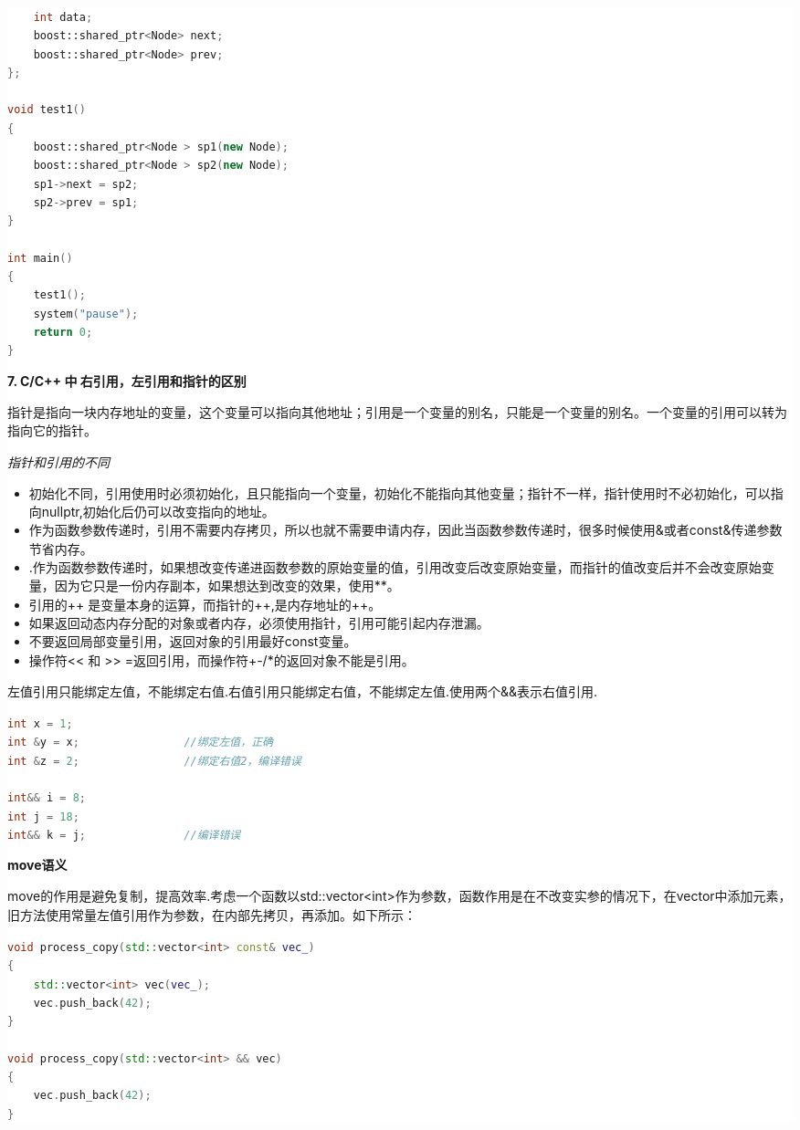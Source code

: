 ```c++
    int data;
    boost::shared_ptr<Node> next;
    boost::shared_ptr<Node> prev;
};

void test1()
{
    boost::shared_ptr<Node > sp1(new Node);
    boost::shared_ptr<Node > sp2(new Node);
    sp1->next = sp2;
    sp2->prev = sp1;
}

int main()
{
    test1();
    system("pause");
    return 0;
}
```

**7. C/C++ 中 右引用，左引用和指针的区别**

指针是指向一块内存地址的变量，这个变量可以指向其他地址；引用是一个变量的别名，只能是一个变量的别名。一个变量的引用可以转为指向它的指针。

*指针和引用的不同*

* 初始化不同，引用使用时必须初始化，且只能指向一个变量，初始化不能指向其他变量；指针不一样，指针使用时不必初始化，可以指向nullptr,初始化后仍可以改变指向的地址。
* 作为函数参数传递时，引用不需要内存拷贝，所以也就不需要申请内存，因此当函数参数传递时，很多时候使用&或者const&传递参数节省内存。
* .作为函数参数传递时，如果想改变传递进函数参数的原始变量的值，引用改变后改变原始变量，而指针的值改变后并不会改变原始变量，因为它只是一份内存副本，如果想达到改变的效果，使用**。
* 引用的++ 是变量本身的运算，而指针的++,是内存地址的++。
* 如果返回动态内存分配的对象或者内存，必须使用指针，引用可能引起内存泄漏。
* 不要返回局部变量引用，返回对象的引用最好const变量。
* 操作符<< 和 >> =返回引用，而操作符+-/*的返回对象不能是引用。

左值引用只能绑定左值，不能绑定右值.右值引用只能绑定右值，不能绑定左值.使用两个&&表示右值引用.

```c++
int x = 1;
int &y = x;                //绑定左值，正确
int &z = 2;                //绑定右值2，编译错误

int&& i = 8;            
int j = 18;       
int&& k = j;               //编译错误
```

**move语义**

move的作用是避免复制，提高效率.考虑一个函数以std::vector\<int\>作为参数，函数作用是在不改变实参的情况下，在vector中添加元素，旧方法使用常量左值引用作为参数，在内部先拷贝，再添加。如下所示：

```c++
void process_copy(std::vector<int> const& vec_)
{
    std::vector<int> vec(vec_);
    vec.push_back(42);
}

void process_copy(std::vector<int> && vec)
{
    vec.push_back(42);
}
```
